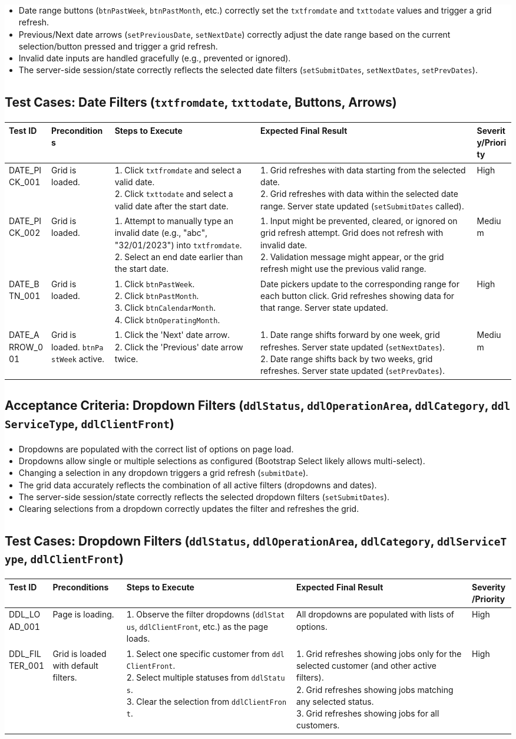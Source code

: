 *   Date range buttons (`btnPastWeek`, `btnPastMonth`, etc.) correctly set the `txtfromdate` and `txttodate` values and trigger a grid refresh.
*   Previous/Next date arrows (`setPreviousDate`, `setNextDate`) correctly adjust the date range based on the current selection/button pressed and trigger a grid refresh.
*   Invalid date inputs are handled gracefully (e.g., prevented or ignored).
*   The server-side session/state correctly reflects the selected date filters (`setSubmitDates`, `setNextDates`, `setPrevDates`).

## Test Cases: Date Filters (`txtfromdate`, `txttodate`, Buttons, Arrows)
| Test ID         | Preconditions                     | Steps to Execute                                                                                                                                            | Expected Final Result                                                                                                                                                                                             | Severity/Priority |
| :-------------- | :-------------------------------- | :---------------------------------------------------------------------------------------------------------------------------------------------------------- | :---------------------------------------------------------------------------------------------------------------------------------------------------------------------------------------------------------------- | :---------------- |
| DATE_PICK_001   | Grid is loaded.                   | 1. Click `txtfromdate` and select a valid date. <br> 2. Click `txttodate` and select a valid date after the start date.                                        | 1. Grid refreshes with data starting from the selected date. <br> 2. Grid refreshes with data within the selected date range. Server state updated (`setSubmitDates` called).                                      | High              |
| DATE_PICK_002   | Grid is loaded.                   | 1. Attempt to manually type an invalid date (e.g., "abc", "32/01/2023") into `txtfromdate`. <br> 2. Select an end date earlier than the start date.              | 1. Input might be prevented, cleared, or ignored on grid refresh attempt. Grid does not refresh with invalid date. <br> 2. Validation message might appear, or the grid refresh might use the previous valid range. | Medium            |
| DATE_BTN_001    | Grid is loaded.                   | 1. Click `btnPastWeek`. <br> 2. Click `btnPastMonth`. <br> 3. Click `btnCalendarMonth`. <br> 4. Click `btnOperatingMonth`.                                     | Date pickers update to the corresponding range for each button click. Grid refreshes showing data for that range. Server state updated.                                                                            | High              |
| DATE_ARROW_001  | Grid is loaded. `btnPastWeek` active. | 1. Click the 'Next' date arrow. <br> 2. Click the 'Previous' date arrow twice.                                                                            | 1. Date range shifts forward by one week, grid refreshes. Server state updated (`setNextDates`). <br> 2. Date range shifts back by two weeks, grid refreshes. Server state updated (`setPrevDates`).                  | Medium            |

## Acceptance Criteria: Dropdown Filters (`ddlStatus`, `ddlOperationArea`, `ddlCategory`, `ddlServiceType`, `ddlClientFront`)
*   Dropdowns are populated with the correct list of options on page load.
*   Dropdowns allow single or multiple selections as configured (Bootstrap Select likely allows multi-select).
*   Changing a selection in any dropdown triggers a grid refresh (`submitDate`).
*   The grid data accurately reflects the combination of all active filters (dropdowns and dates).
*   The server-side session/state correctly reflects the selected dropdown filters (`setSubmitDates`).
*   Clearing selections from a dropdown correctly updates the filter and refreshes the grid.

## Test Cases: Dropdown Filters (`ddlStatus`, `ddlOperationArea`, `ddlCategory`, `ddlServiceType`, `ddlClientFront`)
| Test ID         | Preconditions                         | Steps to Execute                                                                                                                                  | Expected Final Result                                                                                                                             | Severity/Priority |
| :-------------- | :------------------------------------ | :------------------------------------------------------------------------------------------------------------------------------------------------ | :------------------------------------------------------------------------------------------------------------------------------------------------ | :---------------- |
| DDL_LOAD_001    | Page is loading.                      | 1. Observe the filter dropdowns (`ddlStatus`, `ddlClientFront`, etc.) as the page loads.                                                        | All dropdowns are populated with lists of options.                                                                                                  | High              |
| DDL_FILTER_001  | Grid is loaded with default filters. | 1. Select one specific customer from `ddlClientFront`. <br> 2. Select multiple statuses from `ddlStatus`. <br> 3. Clear the selection from `ddlClientFront`. | 1. Grid refreshes showing jobs only for the selected customer (and other active filters). <br> 2. Grid refreshes showing jobs matching any selected status. <br> 3. Grid refreshes showing jobs for all customers. | High              |